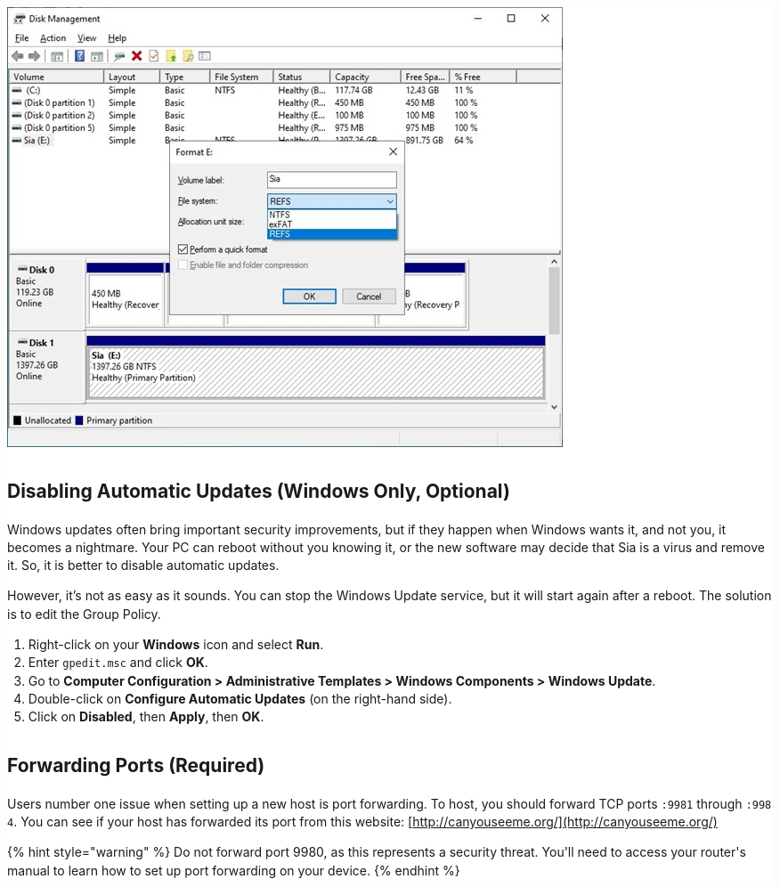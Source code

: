 ![](../../.gitbook/assets/host-refs.jpg)

## Disabling Automatic Updates \(Windows Only, Optional\)

Windows updates often bring important security improvements, but if they happen when Windows wants it, and not you, it becomes a nightmare. Your PC can reboot without you knowing it, or the new software may decide that Sia is a virus and remove it. So, it is better to disable automatic updates.

However, it’s not as easy as it sounds. You can stop the Windows Update service, but it will start again after a reboot. The solution is to edit the Group Policy.

1.	Right-click on your **Windows** icon and select **Run**.
2.	Enter `gpedit.msc` and click **OK**.
3.	Go to **Computer Configuration > Administrative Templates > Windows Components > Windows Update**.
4.	Double-click on **Configure Automatic Updates** \(on the right-hand side\).
5.	Click on **Disabled**, then **Apply**, then **OK**.

## Forwarding Ports \(Required\)

Users number one issue when setting up a new host is port forwarding. To host, you should forward TCP ports `:9981` through `:9984`. You can see if your host has forwarded its port from this website: [http://canyouseeme.org/](http://canyouseeme.org/)

{% hint style="warning" %}
Do not forward port 9980, as this represents a security threat. You'll need to access your router's manual to learn how to set up port forwarding on your device.
{% endhint %}
